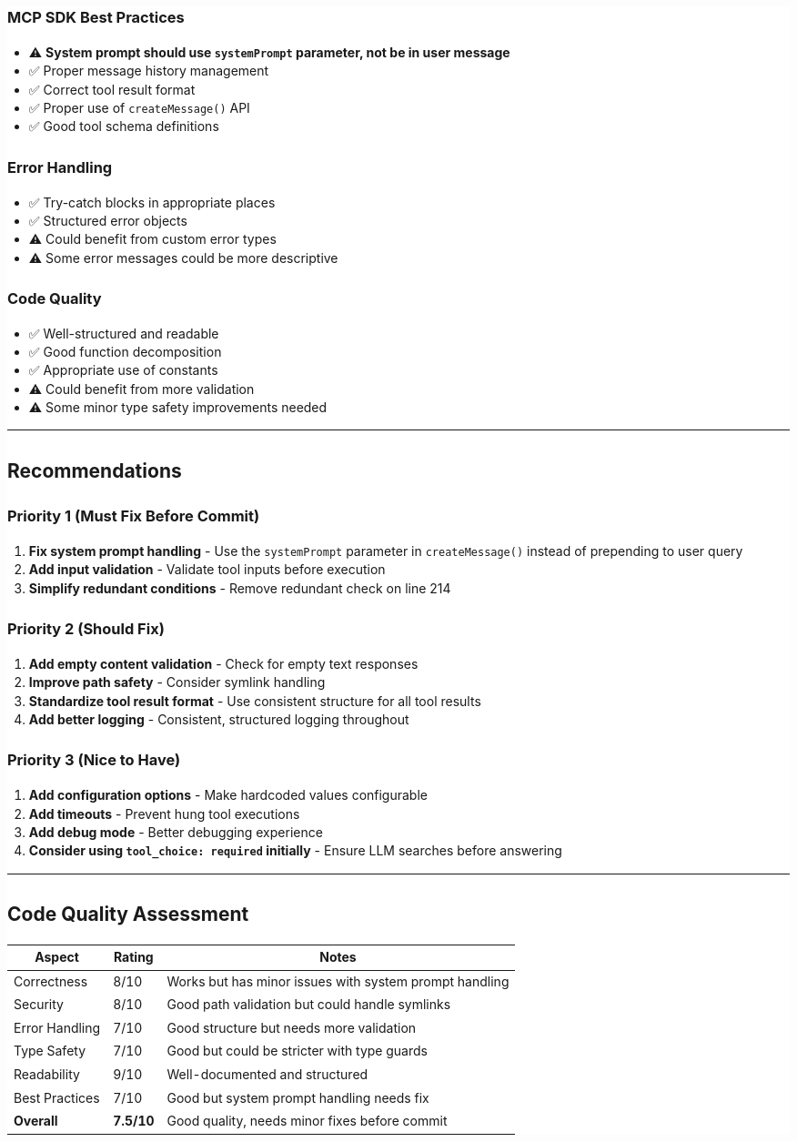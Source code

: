 ### MCP SDK Best Practices
- ⚠️ **System prompt should use `systemPrompt` parameter, not be in user message**
- ✅ Proper message history management
- ✅ Correct tool result format
- ✅ Proper use of `createMessage()` API
- ✅ Good tool schema definitions

### Error Handling
- ✅ Try-catch blocks in appropriate places
- ✅ Structured error objects
- ⚠️ Could benefit from custom error types
- ⚠️ Some error messages could be more descriptive

### Code Quality
- ✅ Well-structured and readable
- ✅ Good function decomposition
- ✅ Appropriate use of constants
- ⚠️ Could benefit from more validation
- ⚠️ Some minor type safety improvements needed

---

## Recommendations

### Priority 1 (Must Fix Before Commit)

1. **Fix system prompt handling** - Use the `systemPrompt` parameter in `createMessage()` instead of prepending to user query
2. **Add input validation** - Validate tool inputs before execution
3. **Simplify redundant conditions** - Remove redundant check on line 214

### Priority 2 (Should Fix)

1. **Add empty content validation** - Check for empty text responses
2. **Improve path safety** - Consider symlink handling
3. **Standardize tool result format** - Use consistent structure for all tool results
4. **Add better logging** - Consistent, structured logging throughout

### Priority 3 (Nice to Have)

1. **Add configuration options** - Make hardcoded values configurable
2. **Add timeouts** - Prevent hung tool executions
3. **Add debug mode** - Better debugging experience
4. **Consider using `tool_choice: required` initially** - Ensure LLM searches before answering

---

## Code Quality Assessment

| Aspect | Rating | Notes |
|--------|--------|-------|
| Correctness | 8/10 | Works but has minor issues with system prompt handling |
| Security | 8/10 | Good path validation but could handle symlinks |
| Error Handling | 7/10 | Good structure but needs more validation |
| Type Safety | 7/10 | Good but could be stricter with type guards |
| Readability | 9/10 | Well-documented and structured |
| Best Practices | 7/10 | Good but system prompt handling needs fix |
| **Overall** | **7.5/10** | Good quality, needs minor fixes before commit |